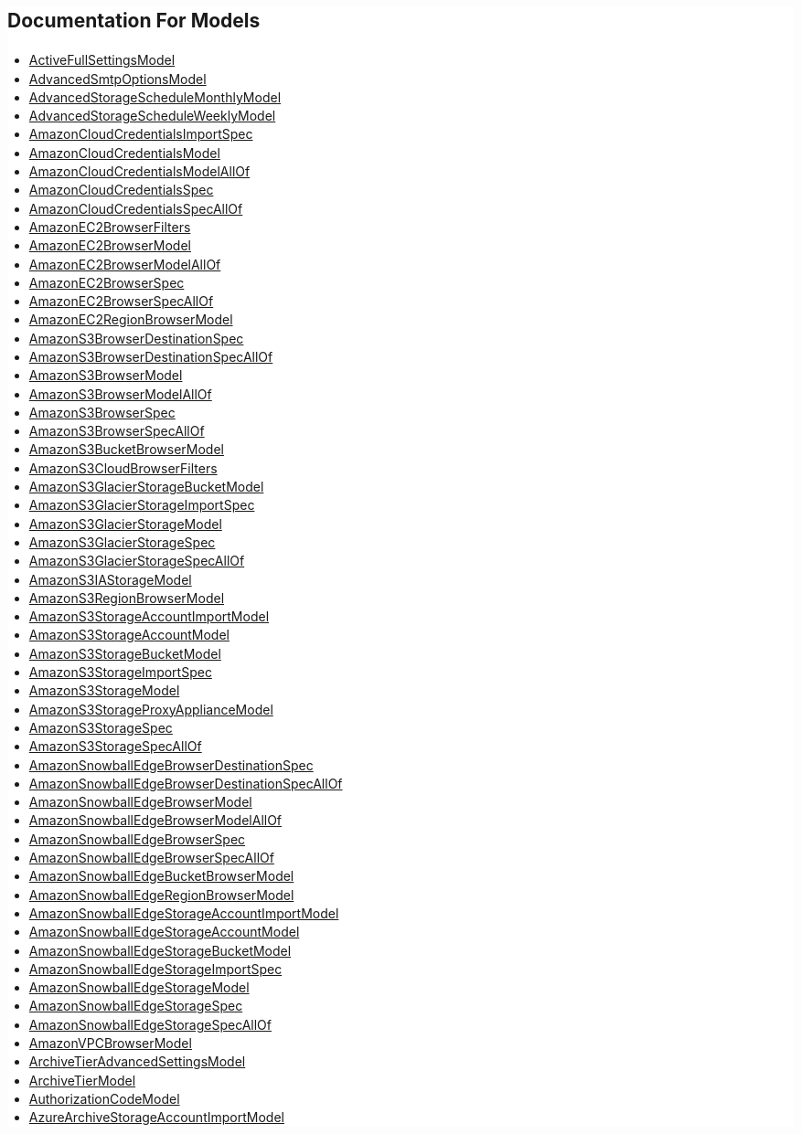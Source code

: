 

## Documentation For Models

 - [ActiveFullSettingsModel](docs/ActiveFullSettingsModel.md)
 - [AdvancedSmtpOptionsModel](docs/AdvancedSmtpOptionsModel.md)
 - [AdvancedStorageScheduleMonthlyModel](docs/AdvancedStorageScheduleMonthlyModel.md)
 - [AdvancedStorageScheduleWeeklyModel](docs/AdvancedStorageScheduleWeeklyModel.md)
 - [AmazonCloudCredentialsImportSpec](docs/AmazonCloudCredentialsImportSpec.md)
 - [AmazonCloudCredentialsModel](docs/AmazonCloudCredentialsModel.md)
 - [AmazonCloudCredentialsModelAllOf](docs/AmazonCloudCredentialsModelAllOf.md)
 - [AmazonCloudCredentialsSpec](docs/AmazonCloudCredentialsSpec.md)
 - [AmazonCloudCredentialsSpecAllOf](docs/AmazonCloudCredentialsSpecAllOf.md)
 - [AmazonEC2BrowserFilters](docs/AmazonEC2BrowserFilters.md)
 - [AmazonEC2BrowserModel](docs/AmazonEC2BrowserModel.md)
 - [AmazonEC2BrowserModelAllOf](docs/AmazonEC2BrowserModelAllOf.md)
 - [AmazonEC2BrowserSpec](docs/AmazonEC2BrowserSpec.md)
 - [AmazonEC2BrowserSpecAllOf](docs/AmazonEC2BrowserSpecAllOf.md)
 - [AmazonEC2RegionBrowserModel](docs/AmazonEC2RegionBrowserModel.md)
 - [AmazonS3BrowserDestinationSpec](docs/AmazonS3BrowserDestinationSpec.md)
 - [AmazonS3BrowserDestinationSpecAllOf](docs/AmazonS3BrowserDestinationSpecAllOf.md)
 - [AmazonS3BrowserModel](docs/AmazonS3BrowserModel.md)
 - [AmazonS3BrowserModelAllOf](docs/AmazonS3BrowserModelAllOf.md)
 - [AmazonS3BrowserSpec](docs/AmazonS3BrowserSpec.md)
 - [AmazonS3BrowserSpecAllOf](docs/AmazonS3BrowserSpecAllOf.md)
 - [AmazonS3BucketBrowserModel](docs/AmazonS3BucketBrowserModel.md)
 - [AmazonS3CloudBrowserFilters](docs/AmazonS3CloudBrowserFilters.md)
 - [AmazonS3GlacierStorageBucketModel](docs/AmazonS3GlacierStorageBucketModel.md)
 - [AmazonS3GlacierStorageImportSpec](docs/AmazonS3GlacierStorageImportSpec.md)
 - [AmazonS3GlacierStorageModel](docs/AmazonS3GlacierStorageModel.md)
 - [AmazonS3GlacierStorageSpec](docs/AmazonS3GlacierStorageSpec.md)
 - [AmazonS3GlacierStorageSpecAllOf](docs/AmazonS3GlacierStorageSpecAllOf.md)
 - [AmazonS3IAStorageModel](docs/AmazonS3IAStorageModel.md)
 - [AmazonS3RegionBrowserModel](docs/AmazonS3RegionBrowserModel.md)
 - [AmazonS3StorageAccountImportModel](docs/AmazonS3StorageAccountImportModel.md)
 - [AmazonS3StorageAccountModel](docs/AmazonS3StorageAccountModel.md)
 - [AmazonS3StorageBucketModel](docs/AmazonS3StorageBucketModel.md)
 - [AmazonS3StorageImportSpec](docs/AmazonS3StorageImportSpec.md)
 - [AmazonS3StorageModel](docs/AmazonS3StorageModel.md)
 - [AmazonS3StorageProxyApplianceModel](docs/AmazonS3StorageProxyApplianceModel.md)
 - [AmazonS3StorageSpec](docs/AmazonS3StorageSpec.md)
 - [AmazonS3StorageSpecAllOf](docs/AmazonS3StorageSpecAllOf.md)
 - [AmazonSnowballEdgeBrowserDestinationSpec](docs/AmazonSnowballEdgeBrowserDestinationSpec.md)
 - [AmazonSnowballEdgeBrowserDestinationSpecAllOf](docs/AmazonSnowballEdgeBrowserDestinationSpecAllOf.md)
 - [AmazonSnowballEdgeBrowserModel](docs/AmazonSnowballEdgeBrowserModel.md)
 - [AmazonSnowballEdgeBrowserModelAllOf](docs/AmazonSnowballEdgeBrowserModelAllOf.md)
 - [AmazonSnowballEdgeBrowserSpec](docs/AmazonSnowballEdgeBrowserSpec.md)
 - [AmazonSnowballEdgeBrowserSpecAllOf](docs/AmazonSnowballEdgeBrowserSpecAllOf.md)
 - [AmazonSnowballEdgeBucketBrowserModel](docs/AmazonSnowballEdgeBucketBrowserModel.md)
 - [AmazonSnowballEdgeRegionBrowserModel](docs/AmazonSnowballEdgeRegionBrowserModel.md)
 - [AmazonSnowballEdgeStorageAccountImportModel](docs/AmazonSnowballEdgeStorageAccountImportModel.md)
 - [AmazonSnowballEdgeStorageAccountModel](docs/AmazonSnowballEdgeStorageAccountModel.md)
 - [AmazonSnowballEdgeStorageBucketModel](docs/AmazonSnowballEdgeStorageBucketModel.md)
 - [AmazonSnowballEdgeStorageImportSpec](docs/AmazonSnowballEdgeStorageImportSpec.md)
 - [AmazonSnowballEdgeStorageModel](docs/AmazonSnowballEdgeStorageModel.md)
 - [AmazonSnowballEdgeStorageSpec](docs/AmazonSnowballEdgeStorageSpec.md)
 - [AmazonSnowballEdgeStorageSpecAllOf](docs/AmazonSnowballEdgeStorageSpecAllOf.md)
 - [AmazonVPCBrowserModel](docs/AmazonVPCBrowserModel.md)
 - [ArchiveTierAdvancedSettingsModel](docs/ArchiveTierAdvancedSettingsModel.md)
 - [ArchiveTierModel](docs/ArchiveTierModel.md)
 - [AuthorizationCodeModel](docs/AuthorizationCodeModel.md)
 - [AzureArchiveStorageAccountImportModel](docs/AzureArchiveStorageAccountImportModel.md)